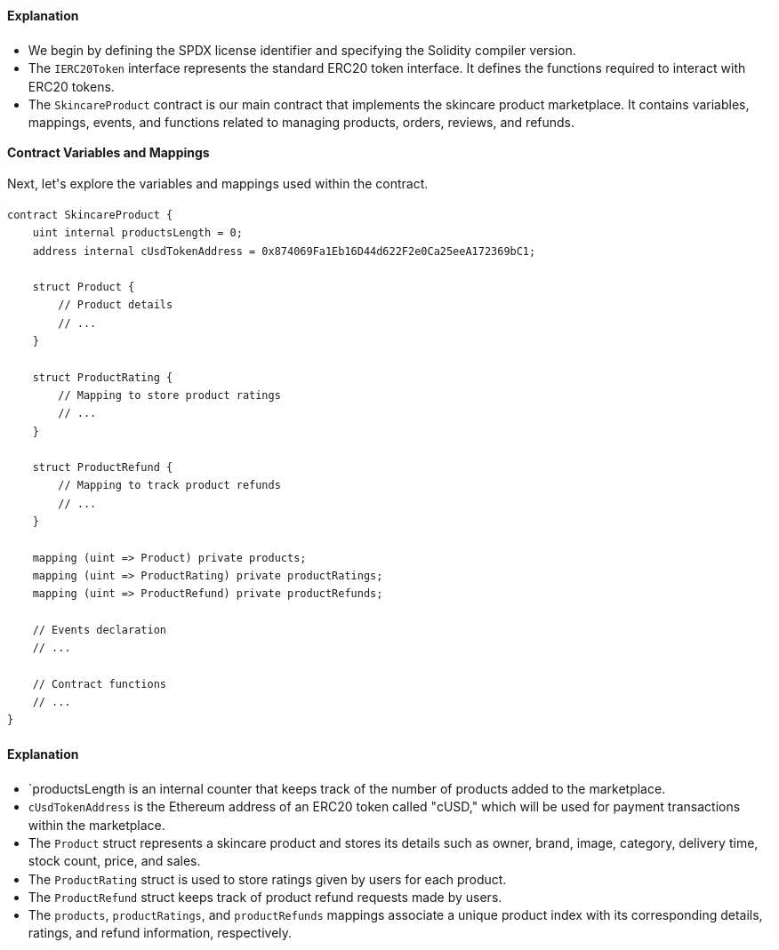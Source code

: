 #### Explanation

- We begin by defining the SPDX license identifier and specifying the Solidity compiler version.
- The `IERC20Token` interface represents the standard ERC20 token interface. It defines the functions required to interact with ERC20 tokens.
- The `SkincareProduct` contract is our main contract that implements the skincare product marketplace. It contains variables, mappings, events, and functions related to managing products, orders, reviews, and refunds.

**Contract Variables and Mappings**

Next, let's explore the variables and mappings used within the contract.

```solidity
contract SkincareProduct {
    uint internal productsLength = 0;
    address internal cUsdTokenAddress = 0x874069Fa1Eb16D44d622F2e0Ca25eeA172369bC1;

    struct Product {
        // Product details
        // ...
    }
    
    struct ProductRating {
        // Mapping to store product ratings
        // ...
    }
    
    struct ProductRefund {
        // Mapping to track product refunds
        // ...
    }

    mapping (uint => Product) private products;
    mapping (uint => ProductRating) private productRatings;
    mapping (uint => ProductRefund) private productRefunds;

    // Events declaration
    // ...
    
    // Contract functions
    // ...
}

```

#### Explanation

- `productsLength  is an internal counter that keeps track of the number of products added to the marketplace.
- `cUsdTokenAddress` is the Ethereum address of an ERC20 token called "cUSD," which will be used for payment transactions within the marketplace.
- The `Product` struct represents a skincare product and stores its details such as owner, brand, image, category, delivery time, stock count, price, and sales.
- The `ProductRating` struct is used to store ratings given by users for each product.
- The `ProductRefund` struct keeps track of product refund requests made by users.
- The `products`, `productRatings`, and `productRefunds` mappings associate a unique product index with its corresponding details, ratings, and refund information, respectively.
